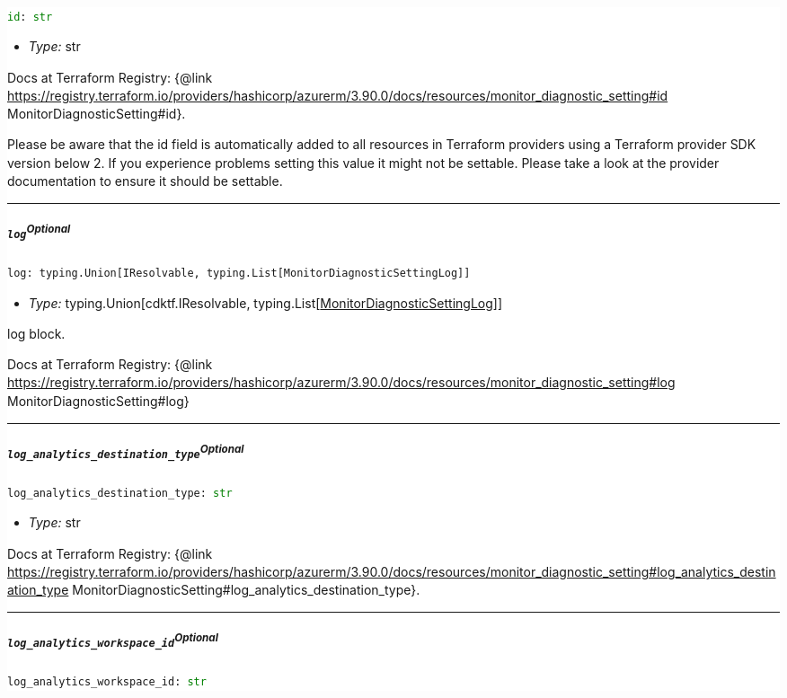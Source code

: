 ```python
id: str
```

- *Type:* str

Docs at Terraform Registry: {@link https://registry.terraform.io/providers/hashicorp/azurerm/3.90.0/docs/resources/monitor_diagnostic_setting#id MonitorDiagnosticSetting#id}.

Please be aware that the id field is automatically added to all resources in Terraform providers using a Terraform provider SDK version below 2.
If you experience problems setting this value it might not be settable. Please take a look at the provider documentation to ensure it should be settable.

---

##### `log`<sup>Optional</sup> <a name="log" id="@cdktf/provider-azurerm.monitorDiagnosticSetting.MonitorDiagnosticSettingConfig.property.log"></a>

```python
log: typing.Union[IResolvable, typing.List[MonitorDiagnosticSettingLog]]
```

- *Type:* typing.Union[cdktf.IResolvable, typing.List[<a href="#@cdktf/provider-azurerm.monitorDiagnosticSetting.MonitorDiagnosticSettingLog">MonitorDiagnosticSettingLog</a>]]

log block.

Docs at Terraform Registry: {@link https://registry.terraform.io/providers/hashicorp/azurerm/3.90.0/docs/resources/monitor_diagnostic_setting#log MonitorDiagnosticSetting#log}

---

##### `log_analytics_destination_type`<sup>Optional</sup> <a name="log_analytics_destination_type" id="@cdktf/provider-azurerm.monitorDiagnosticSetting.MonitorDiagnosticSettingConfig.property.logAnalyticsDestinationType"></a>

```python
log_analytics_destination_type: str
```

- *Type:* str

Docs at Terraform Registry: {@link https://registry.terraform.io/providers/hashicorp/azurerm/3.90.0/docs/resources/monitor_diagnostic_setting#log_analytics_destination_type MonitorDiagnosticSetting#log_analytics_destination_type}.

---

##### `log_analytics_workspace_id`<sup>Optional</sup> <a name="log_analytics_workspace_id" id="@cdktf/provider-azurerm.monitorDiagnosticSetting.MonitorDiagnosticSettingConfig.property.logAnalyticsWorkspaceId"></a>

```python
log_analytics_workspace_id: str
```

